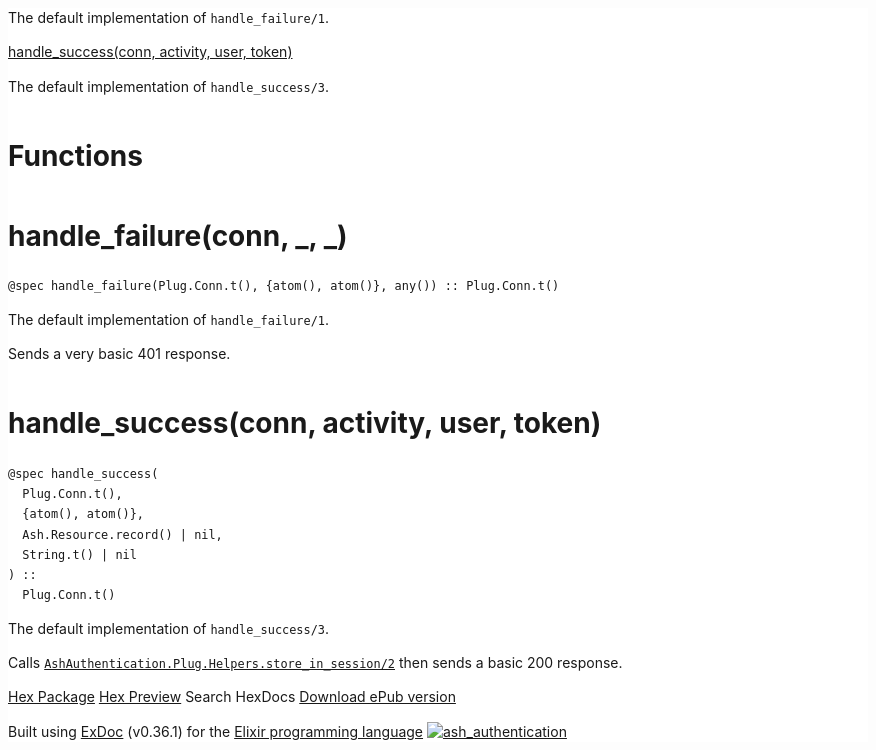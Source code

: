 The default implementation of `handle_failure/1`.

[handle\_success(conn, activity, user, token)](AshAuthentication.Plug.Defaults.html#handle_success/4)

The default implementation of `handle_success/3`.

# [](AshAuthentication.Plug.Defaults.html#functions)Functions

[](AshAuthentication.Plug.Defaults.html#handle_failure/3)

# handle\_failure(conn, \_, \_)

[](https://github.com/team-alembic/ash_authentication/blob/main/lib/ash_authentication/plug/defaults.ex#L32)

```
@spec handle_failure(Plug.Conn.t(), {atom(), atom()}, any()) :: Plug.Conn.t()
```

The default implementation of `handle_failure/1`.

Sends a very basic 401 response.

[](AshAuthentication.Plug.Defaults.html#handle_success/4)

# handle\_success(conn, activity, user, token)

[](https://github.com/team-alembic/ash_authentication/blob/main/lib/ash_authentication/plug/defaults.ex#L20)

```
@spec handle_success(
  Plug.Conn.t(),
  {atom(), atom()},
  Ash.Resource.record() | nil,
  String.t() | nil
) ::
  Plug.Conn.t()
```

The default implementation of `handle_success/3`.

Calls [`AshAuthentication.Plug.Helpers.store_in_session/2`](AshAuthentication.Plug.Helpers.html#store_in_session/2) then sends a basic 200 response.

[Hex Package](https://hex.pm/packages/ash_authentication/4.4.4) [Hex Preview](https://preview.hex.pm/preview/ash_authentication/4.4.4) Search HexDocs [Download ePub version](ash_authentication.epub "ePub version")

Built using [ExDoc](https://github.com/elixir-lang/ex_doc "ExDoc") (v0.36.1) for the [Elixir programming language](https://elixir-lang.org "Elixir")
[![ash_authentication](assets/logo.png)](readme.html)
